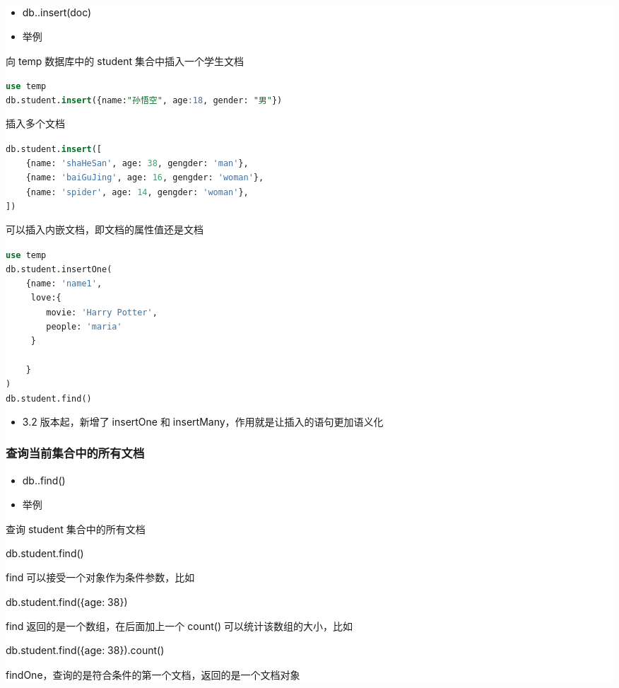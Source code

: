 * db.<collection>.insert(doc)

* 举例

向 temp 数据库中的 student 集合中插入一个学生文档

```sql
use temp
db.student.insert({name:"孙悟空", age:18, gender: "男"})
```

插入多个文档

```sql
db.student.insert([
    {name: 'shaHeSan', age: 38, gengder: 'man'},
    {name: 'baiGuJing', age: 16, gengder: 'woman'},
    {name: 'spider', age: 14, gengder: 'woman'},
])
```

可以插入内嵌文档，即文档的属性值还是文档

```sql
use temp
db.student.insertOne(
    {name: 'name1',
     love:{
        movie: 'Harry Potter',
        people: 'maria'
     }

    }
)
db.student.find()

```

* 3.2 版本起，新增了 insertOne 和 insertMany，作用就是让插入的语句更加语义化

### 查询当前集合中的所有文档

* db.<collection>.find()

* 举例

查询 student 集合中的所有文档

  db.student.find()

find 可以接受一个对象作为条件参数，比如

  db.student.find({age: 38})

find 返回的是一个数组，在后面加上一个 count() 可以统计该数组的大小，比如

  db.student.find({age: 38}).count()

findOne，查询的是符合条件的第一个文档，返回的是一个文档对象

